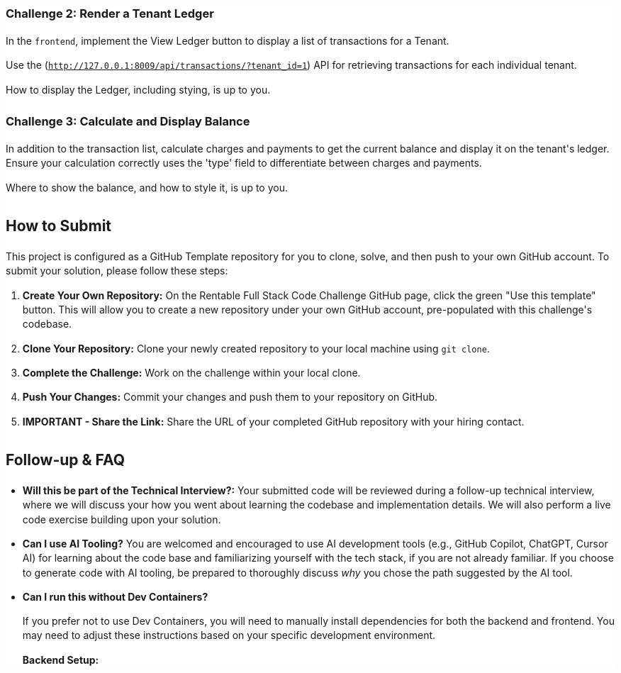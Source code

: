 ### Challenge 2: Render a Tenant Ledger

In the `frontend`, implement the View Ledger button to display a list of transactions for a Tenant. 

Use the ([`http://127.0.0.1:8009/api/transactions/?tenant_id=1`](http://127.0.0.1:8009/api/transactions/?tenant_id=1)) API for retrieving transactions for each individual tenant.

How to display the Ledger, including stying, is up to you.


### Challenge 3: Calculate and Display Balance

In addition to the transaction list, calculate charges and payments to get the current balance and display it on the tenant's ledger. Ensure your calculation correctly uses the 'type' field to differentiate between charges and payments.

Where to show the balance, and how to style it, is up to you.


## How to Submit

This project is configured as a GitHub Template repository for you to clone, solve, and then push to your own GitHub account. To submit your solution, please follow these steps:

1.  **Create Your Own Repository:** On the Rentable Full Stack Code Challenge GitHub page, click the green "Use this template" button. This will allow you to create a new repository under your own GitHub account, pre-populated with this challenge's codebase.

2.  **Clone Your Repository:** Clone your newly created repository to your local machine using `git clone`.

3.  **Complete the Challenge:** Work on the challenge within your local clone.

4.  **Push Your Changes:** Commit your changes and push them to your repository on GitHub.

5.  **IMPORTANT - Share the Link:** Share the URL of your completed GitHub repository with your hiring contact.


## Follow-up & FAQ

*   **Will this be part of the Technical Interview?:** Your submitted code will be reviewed during a follow-up technical interview, where we will discuss your how you went about learning the codebase and implementation details. We will also perform a live code exercise building upon your solution.

*   **Can I use AI Tooling?** You are welcomed and encouraged to use AI development tools (e.g., GitHub Copilot, ChatGPT, Cursor AI) for learning about the code base and familiarizing yourself with the tech stack, if you are not already familiar. If you choose to generate code with AI tooling, be prepared to thoroughly discuss *why* you chose the path suggested by the AI tool. 

*   **Can I run this without Dev Containers?**

    If you prefer not to use Dev Containers, you will need to manually install dependencies for both the backend and frontend. You may need to adjust these instructions based on your specific development environment.

    **Backend Setup:**

